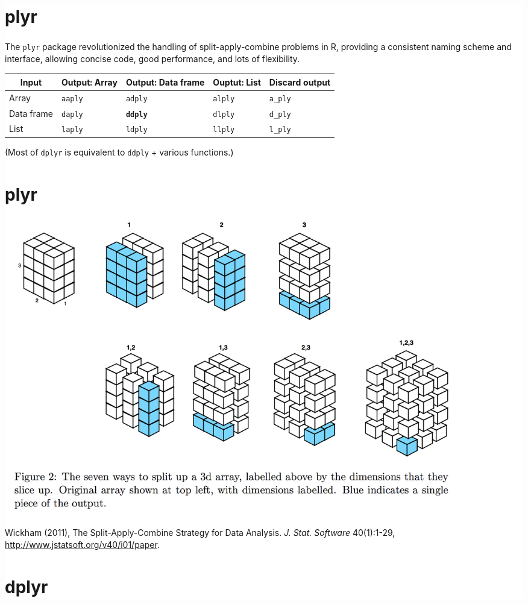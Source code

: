
plyr
========================================================

The `plyr` package revolutionized the handling of split-apply-combine 
problems in R, providing a consistent naming scheme and interface, allowing concise code, good performance, and lots of flexibility.

Input      | Output: Array | Output: Data frame | Ouptut: List | Discard output
---------- | ------------- | ------------------ | ------------ | --------------
Array      | `aaply`       | `adply`            | `alply`      | `a_ply`
Data frame | `daply`       | **`ddply`**        | `dlply`      | `d_ply`
List       | `laply`       | `ldply`            | `llply`      | `l_ply`

(Most of `dplyr` is equivalent to `ddply` + various functions.)


plyr
========================================================

<img src="images/plyr_split_apply_combine.png" width="750" />

Wickham (2011), The Split-Apply-Combine Strategy for Data Analysis. *J. Stat. Software* 40(1):1-29, http://www.jstatsoft.org/v40/i01/paper.


dplyr
========================================================
